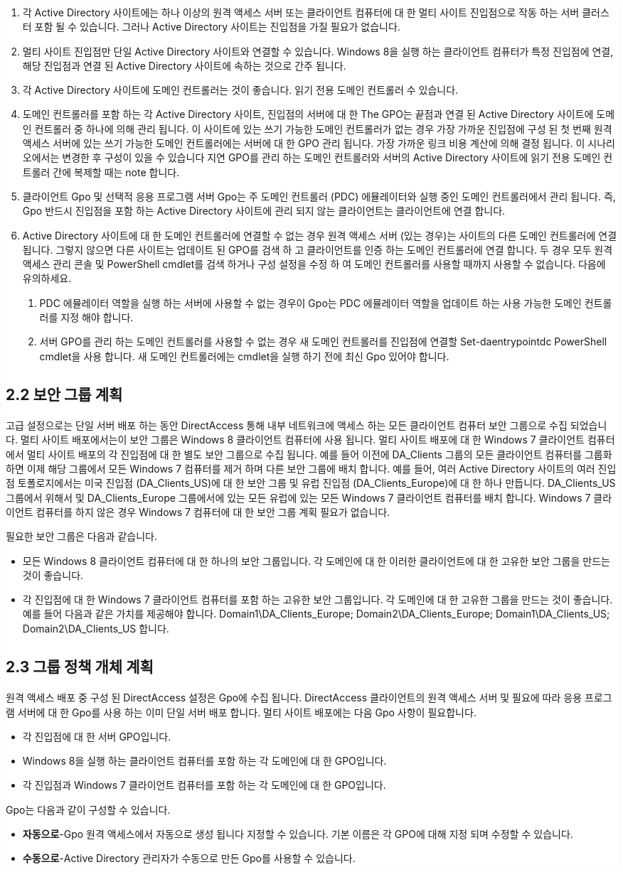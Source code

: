 1.  각 Active Directory 사이트에는 하나 이상의 원격 액세스 서버 또는 클라이언트 컴퓨터에 대 한 멀티 사이트 진입점으로 작동 하는 서버 클러스터 포함 될 수 있습니다. 그러나 Active Directory 사이트는 진입점을 가질 필요가 없습니다.  
  
2.  멀티 사이트 진입점만 단일 Active Directory 사이트와 연결할 수 있습니다. Windows 8을 실행 하는 클라이언트 컴퓨터가 특정 진입점에 연결, 해당 진입점과 연결 된 Active Directory 사이트에 속하는 것으로 간주 됩니다.  
  
3.  각 Active Directory 사이트에 도메인 컨트롤러는 것이 좋습니다. 읽기 전용 도메인 컨트롤러 수 있습니다.  
  
4.  도메인 컨트롤러를 포함 하는 각 Active Directory 사이트, 진입점의 서버에 대 한 The GPO는 끝점과 연결 된 Active Directory 사이트에 도메인 컨트롤러 중 하나에 의해 관리 됩니다. 이 사이트에 있는 쓰기 가능한 도메인 컨트롤러가 없는 경우 가장 가까운 진입점에 구성 된 첫 번째 원격 액세스 서버에 있는 쓰기 가능한 도메인 컨트롤러에는 서버에 대 한 GPO 관리 됩니다. 가장 가까운 링크 비용 계산에 의해 결정 됩니다. 이 시나리오에서는 변경한 후 구성이 있을 수 있습니다 지연 GPO를 관리 하는 도메인 컨트롤러와 서버의 Active Directory 사이트에 읽기 전용 도메인 컨트롤러 간에 복제할 때는 note 합니다.  
  
5.  클라이언트 Gpo 및 선택적 응용 프로그램 서버 Gpo는 주 도메인 컨트롤러 (PDC) 에뮬레이터와 실행 중인 도메인 컨트롤러에서 관리 됩니다. 즉, Gpo 반드시 진입점을 포함 하는 Active Directory 사이트에 관리 되지 않는 클라이언트는 클라이언트에 연결 합니다.  
  
6.  Active Directory 사이트에 대 한 도메인 컨트롤러에 연결할 수 없는 경우 원격 액세스 서버 (있는 경우)는 사이트의 다른 도메인 컨트롤러에 연결 됩니다. 그렇지 않으면 다른 사이트는 업데이트 된 GPO를 검색 하 고 클라이언트를 인증 하는 도메인 컨트롤러에 연결 합니다. 두 경우 모두 원격 액세스 관리 콘솔 및 PowerShell cmdlet를 검색 하거나 구성 설정을 수정 하 여 도메인 컨트롤러를 사용할 때까지 사용할 수 없습니다. 다음에 유의하세요.  
  
    1.  PDC 에뮬레이터 역할을 실행 하는 서버에 사용할 수 없는 경우이 Gpo는 PDC 에뮬레이터 역할을 업데이트 하는 사용 가능한 도메인 컨트롤러를 지정 해야 합니다.  
  
    2.  서버 GPO를 관리 하는 도메인 컨트롤러를 사용할 수 없는 경우 새 도메인 컨트롤러를 진입점에 연결할 Set-daentrypointdc PowerShell cmdlet을 사용 합니다. 새 도메인 컨트롤러에는 cmdlet을 실행 하기 전에 최신 Gpo 있어야 합니다.  
  
## <a name="bkmk_2_2_SG"></a>2.2 보안 그룹 계획  
고급 설정으로는 단일 서버 배포 하는 동안 DirectAccess 통해 내부 네트워크에 액세스 하는 모든 클라이언트 컴퓨터 보안 그룹으로 수집 되었습니다. 멀티 사이트 배포에서는이 보안 그룹은 Windows 8 클라이언트 컴퓨터에 사용 됩니다. 멀티 사이트 배포에 대 한 Windows 7 클라이언트 컴퓨터에서 멀티 사이트 배포의 각 진입점에 대 한 별도 보안 그룹으로 수집 됩니다. 예를 들어 이전에 DA_Clients 그룹의 모든 클라이언트 컴퓨터를 그룹화 하면 이제 해당 그룹에서 모든 Windows 7 컴퓨터를 제거 하며 다른 보안 그룹에 배치 합니다. 예를 들어, 여러 Active Directory 사이트의 여러 진입점 토폴로지에서는 미국 진입점 (DA_Clients_US)에 대 한 보안 그룹 및 유럽 진입점 (DA_Clients_Europe)에 대 한 하나 만듭니다. DA_Clients_US 그룹에서 위해서 및 DA_Clients_Europe 그룹에서에 있는 모든 유럽에 있는 모든 Windows 7 클라이언트 컴퓨터를 배치 합니다. Windows 7 클라이언트 컴퓨터를 하지 않은 경우 Windows 7 컴퓨터에 대 한 보안 그룹 계획 필요가 없습니다.  
  
필요한 보안 그룹은 다음과 같습니다.  
  
-   모든 Windows 8 클라이언트 컴퓨터에 대 한 하나의 보안 그룹입니다. 각 도메인에 대 한 이러한 클라이언트에 대 한 고유한 보안 그룹을 만드는 것이 좋습니다.  
  
-   각 진입점에 대 한 Windows 7 클라이언트 컴퓨터를 포함 하는 고유한 보안 그룹입니다. 각 도메인에 대 한 고유한 그룹을 만드는 것이 좋습니다. 예를 들어 다음과 같은 가치를 제공해야 합니다. Domain1\DA_Clients_Europe; Domain2\DA_Clients_Europe; Domain1\DA_Clients_US; Domain2\DA_Clients_US 합니다.  
  
## <a name="bkmk_2_3_GPO"></a>2.3 그룹 정책 개체 계획  
원격 액세스 배포 중 구성 된 DirectAccess 설정은 Gpo에 수집 됩니다. DirectAccess 클라이언트의 원격 액세스 서버 및 필요에 따라 응용 프로그램 서버에 대 한 Gpo를 사용 하는 이미 단일 서버 배포 합니다. 멀티 사이트 배포에는 다음 Gpo 사항이 필요합니다.  
  
-   각 진입점에 대 한 서버 GPO입니다.  
  
-   Windows 8을 실행 하는 클라이언트 컴퓨터를 포함 하는 각 도메인에 대 한 GPO입니다.  
  
-   각 진입점과 Windows 7 클라이언트 컴퓨터를 포함 하는 각 도메인에 대 한 GPO입니다.  
  
Gpo는 다음과 같이 구성할 수 있습니다.  
  
-   **자동으로**-Gpo 원격 액세스에서 자동으로 생성 됩니다 지정할 수 있습니다. 기본 이름은 각 GPO에 대해 지정 되며 수정할 수 있습니다.  
  
-   **수동으로**-Active Directory 관리자가 수동으로 만든 Gpo를 사용할 수 있습니다.  
  